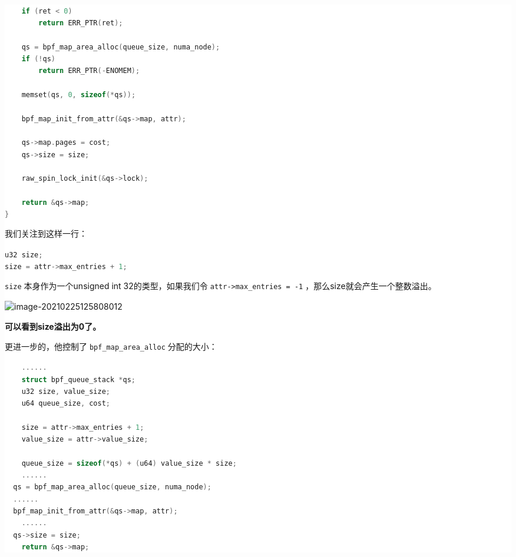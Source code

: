 ```c
	if (ret < 0)
		return ERR_PTR(ret);

	qs = bpf_map_area_alloc(queue_size, numa_node);
	if (!qs)
		return ERR_PTR(-ENOMEM);

	memset(qs, 0, sizeof(*qs));

	bpf_map_init_from_attr(&qs->map, attr);

	qs->map.pages = cost;
	qs->size = size;

	raw_spin_lock_init(&qs->lock);

	return &qs->map;
}
```

我们关注到这样一行：

```c
u32 size;
size = attr->max_entries + 1;
```

```size``` 本身作为一个unsigned int 32的类型，如果我们令 ```attr->max_entries = -1``` ，那么size就会产生一个整数溢出。

![image-20210225125808012](https://s3.ax1x.com/2021/02/27/69iRte.png)

**可以看到size溢出为0了。**

更进一步的，他控制了 ```bpf_map_area_alloc``` 分配的大小：

```c
	......
	struct bpf_queue_stack *qs;	
	u32 size, value_size;
	u64 queue_size, cost;

	size = attr->max_entries + 1;
	value_size = attr->value_size;

	queue_size = sizeof(*qs) + (u64) value_size * size;
	......
  qs = bpf_map_area_alloc(queue_size, numa_node);
  ......
  bpf_map_init_from_attr(&qs->map, attr);
	......
  qs->size = size;
	return &qs->map;
```
